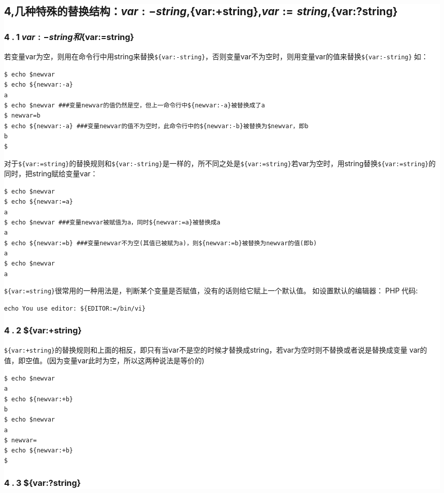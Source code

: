 
## 4,几种特殊的替换结构：${var:-string},${var:+string},${var:=string},${var:?string}

### 4 . 1  ${var:-string}和${var:=string}

若变量var为空，则用在命令行中用string来替换`${var:-string}`，否则变量var不为空时，则用变量var的值来替换`${var:-string}`
如：
 
	$ echo $newvar
	$ echo ${newvar:-a} 
	a 
	$ echo $newvar ###变量newvar的值仍然是空，但上一命令行中${newvar:-a}被替换成了a
	$ newvar=b 
	$ echo ${newvar:-a} ###变量newvar的值不为空时，此命令行中的${newvar:-b}被替换为$newvar，即b 
	b 
	$

对于`${var:=string}`的替换规则和`${var:-string}`是一样的，所不同之处是`${var:=string}`若var为空时，用string替换`${var:=string}`的同时，把string赋给变量var：

	$ echo $newvar
	$ echo ${newvar:=a} 
	a 
	$ echo $newvar ###变量newvar被赋值为a，同时${newvar:=a}被替换成a 
	a 
	$ echo ${newvar:=b} ###变量newvar不为空(其值已被赋为a)，则${newvar:=b}被替换为newvar的值(即b) 
	a 
	$ echo $newvar 
	a

`${var:=string}`很常用的一种用法是，判断某个变量是否赋值，没有的话则给它赋上一个默认值。
如设置默认的编辑器： 
PHP 代码:

	echo You use editor: ${EDITOR:=/bin/vi}

### 4 . 2 ${var:+string}

`${var:+string}`的替换规则和上面的相反，即只有当var不是空的时候才替换成string，若var为空时则不替换或者说是替换成变量 var的值，即空值。(因为变量var此时为空，所以这两种说法是等价的) 

	$ echo $newvar 
	a 
	$ echo ${newvar:+b} 
	b 
	$ echo $newvar 
	a 
	$ newvar= 
	$ echo ${newvar:+b}
	$

### 4 . 3 ${var:?string}
